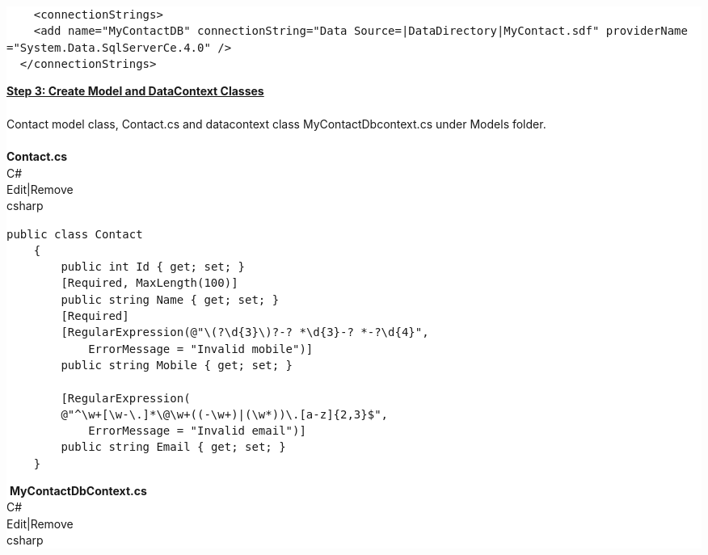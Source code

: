 <div class="preview">
<pre class="xml">&nbsp;&nbsp;&nbsp;&nbsp;<span class="xml__tag_start">&lt;connectionStrings</span><span class="xml__tag_start">&gt;&nbsp;
</span>&nbsp;&nbsp;&nbsp;&nbsp;<span class="xml__tag_start">&lt;add</span>&nbsp;<span class="xml__attr_name">name</span>=<span class="xml__attr_value">&quot;MyContactDB&quot;</span>&nbsp;<span class="xml__attr_name">connectionString</span>=<span class="xml__attr_value">&quot;Data&nbsp;Source=|DataDirectory|MyContact.sdf&quot;</span>&nbsp;<span class="xml__attr_name">providerName</span>=<span class="xml__attr_value">&quot;System.Data.SqlServerCe.4.0&quot;</span>&nbsp;<span class="xml__tag_start">/&gt;</span>&nbsp;
&nbsp;&nbsp;<span class="xml__tag_end">&lt;/connectionStrings&gt;</span></pre>
</div>
</div>
</div>
<div class="endscriptcode"><span style="text-decoration:underline"><strong>Step 3: Create Model and DataContext Classes</strong></span></div>
<div class="endscriptcode"><br>
Contact model class, Contact.cs and datacontext class MyContactDbcontext.cs under Models folder.&nbsp;</div>
<div class="endscriptcode"><br>
<strong>Contact.cs&nbsp;</strong></div>
<div class="scriptcode">
<div class="pluginEditHolder" pluginCommand="mceScriptCode">
<div class="title"><span>C#</span></div>
<div class="pluginLinkHolder"><span class="pluginEditHolderLink">Edit</span>|<span class="pluginRemoveHolderLink">Remove</span></div>
<span class="hidden">csharp</span>

<div class="preview">
<pre class="js">public&nbsp;class&nbsp;Contact&nbsp;
&nbsp;&nbsp;&nbsp;&nbsp;<span class="js__brace">{</span>&nbsp;
&nbsp;&nbsp;&nbsp;&nbsp;&nbsp;&nbsp;&nbsp;&nbsp;public&nbsp;int&nbsp;Id&nbsp;<span class="js__brace">{</span>&nbsp;get;&nbsp;set;&nbsp;<span class="js__brace">}</span>&nbsp;
&nbsp;&nbsp;&nbsp;&nbsp;&nbsp;&nbsp;&nbsp;&nbsp;[Required,&nbsp;MaxLength(<span class="js__num">100</span>)]&nbsp;
&nbsp;&nbsp;&nbsp;&nbsp;&nbsp;&nbsp;&nbsp;&nbsp;public&nbsp;string&nbsp;Name&nbsp;<span class="js__brace">{</span>&nbsp;get;&nbsp;set;&nbsp;<span class="js__brace">}</span>&nbsp;
&nbsp;&nbsp;&nbsp;&nbsp;&nbsp;&nbsp;&nbsp;&nbsp;[Required]&nbsp;
&nbsp;&nbsp;&nbsp;&nbsp;&nbsp;&nbsp;&nbsp;&nbsp;[RegularExpression(@<span class="js__string">&quot;\(?\d{3}\)?-?&nbsp;*\d{3}-?&nbsp;*-?\d{4}&quot;</span>,&nbsp;
&nbsp;&nbsp;&nbsp;&nbsp;&nbsp;&nbsp;&nbsp;&nbsp;&nbsp;&nbsp;&nbsp;&nbsp;ErrorMessage&nbsp;=&nbsp;<span class="js__string">&quot;Invalid&nbsp;mobile&quot;</span>)]&nbsp;
&nbsp;&nbsp;&nbsp;&nbsp;&nbsp;&nbsp;&nbsp;&nbsp;public&nbsp;string&nbsp;Mobile&nbsp;<span class="js__brace">{</span>&nbsp;get;&nbsp;set;&nbsp;<span class="js__brace">}</span>&nbsp;
&nbsp;&nbsp;&nbsp;&nbsp;&nbsp;&nbsp;&nbsp;&nbsp;&nbsp;
&nbsp;&nbsp;&nbsp;&nbsp;&nbsp;&nbsp;&nbsp;&nbsp;[RegularExpression(&nbsp;
&nbsp;&nbsp;&nbsp;&nbsp;&nbsp;&nbsp;&nbsp;&nbsp;@<span class="js__string">&quot;^\w&#43;[\w-\.]*\@\w&#43;((-\w&#43;)|(\w*))\.[a-z]{2,3}$&quot;</span>,&nbsp;
&nbsp;&nbsp;&nbsp;&nbsp;&nbsp;&nbsp;&nbsp;&nbsp;&nbsp;&nbsp;&nbsp;&nbsp;ErrorMessage&nbsp;=&nbsp;<span class="js__string">&quot;Invalid&nbsp;email&quot;</span>)]&nbsp;
&nbsp;&nbsp;&nbsp;&nbsp;&nbsp;&nbsp;&nbsp;&nbsp;public&nbsp;string&nbsp;Email&nbsp;<span class="js__brace">{</span>&nbsp;get;&nbsp;set;&nbsp;<span class="js__brace">}</span>&nbsp;
&nbsp;&nbsp;&nbsp;&nbsp;<span class="js__brace">}</span></pre>
</div>
</div>
</div>
<div class="endscriptcode">&nbsp;<strong>MyContactDbContext.cs&nbsp;</strong></div>
<div class="endscriptcode"></div>
<div class="endscriptcode">
<div class="scriptcode">
<div class="pluginEditHolder" pluginCommand="mceScriptCode">
<div class="title"><span>C#</span></div>
<div class="pluginLinkHolder"><span class="pluginEditHolderLink">Edit</span>|<span class="pluginRemoveHolderLink">Remove</span></div>
<span class="hidden">csharp</span>